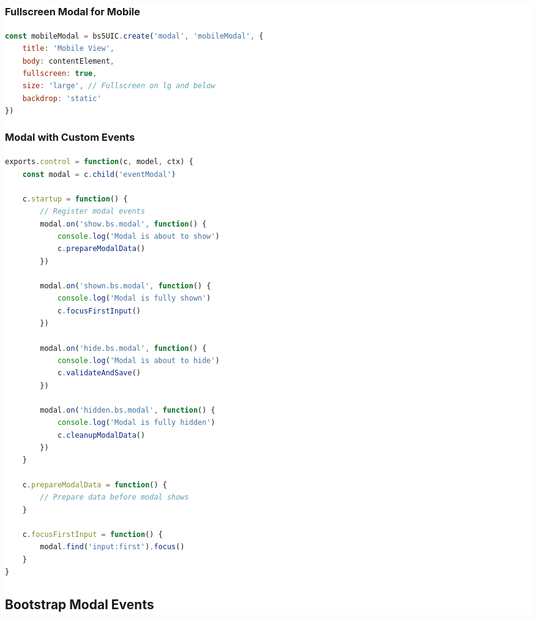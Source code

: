 ### Fullscreen Modal for Mobile
```javascript
const mobileModal = bs5UIC.create('modal', 'mobileModal', {
    title: 'Mobile View',
    body: contentElement,
    fullscreen: true,
    size: 'large', // Fullscreen on lg and below
    backdrop: 'static'
})
```

### Modal with Custom Events
```javascript
exports.control = function(c, model, ctx) {
    const modal = c.child('eventModal')

    c.startup = function() {
        // Register modal events
        modal.on('show.bs.modal', function() {
            console.log('Modal is about to show')
            c.prepareModalData()
        })

        modal.on('shown.bs.modal', function() {
            console.log('Modal is fully shown')
            c.focusFirstInput()
        })

        modal.on('hide.bs.modal', function() {
            console.log('Modal is about to hide')
            c.validateAndSave()
        })

        modal.on('hidden.bs.modal', function() {
            console.log('Modal is fully hidden')
            c.cleanupModalData()
        })
    }

    c.prepareModalData = function() {
        // Prepare data before modal shows
    }

    c.focusFirstInput = function() {
        modal.find('input:first').focus()
    }
}
```

## Bootstrap Modal Events
